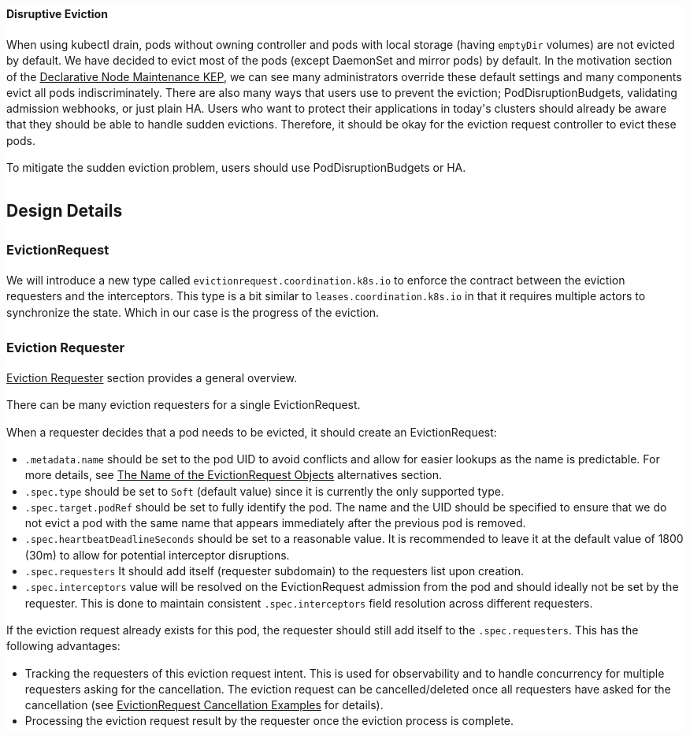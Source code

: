 #### Disruptive Eviction

When using kubectl drain, pods without owning controller and pods with local storage
(having `emptyDir` volumes) are not evicted by default. We have decided to evict most
of the pods (except DaemonSet and mirror pods) by default. In the motivation section of the
[Declarative Node Maintenance KEP](https://github.com/kubernetes/enhancements/pull/4213),
we can see many administrators override these default settings and many components evict all pods
indiscriminately. There are also many ways that users use to prevent the eviction;
PodDisruptionBudgets, validating admission webhooks, or just plain HA. Users who want to protect
their applications in today's clusters should already be aware that they should be able to handle
sudden evictions. Therefore, it should be okay for the eviction request controller to evict these
pods.

To mitigate the sudden eviction problem, users should use PodDisruptionBudgets or HA.

## Design Details

### EvictionRequest

We will introduce a new type called `evictionrequest.coordination.k8s.io` to enforce the contract
between the eviction requesters and the interceptors. This type is a bit similar to
`leases.coordination.k8s.io` in that it requires multiple actors to synchronize the state. Which in
our case is the progress of the eviction.

### Eviction Requester
[Eviction Requester](#eviction-requester) section provides a general overview.

There can be many eviction requesters for a single EvictionRequest.

When a requester decides that a pod needs to be evicted, it should create an EvictionRequest:
-  `.metadata.name` should be set to the pod UID to avoid conflicts and allow for easier lookups
  as the name is predictable. For more details, see
  [The Name of the EvictionRequest Objects](#the-name-of-the-evictionrequest-objects) alternatives
  section.
- `.spec.type` should be set to `Soft` (default value) since it is currently the only supported type.
- `.spec.target.podRef` should be set to fully identify the pod. The name and the UID should be
  specified to ensure that we do not evict a pod with the same name that appears immediately
  after the previous pod is removed.
- `.spec.heartbeatDeadlineSeconds` should be set to a reasonable value. It is recommended to leave
  it at the default value of 1800 (30m) to allow for potential interceptor disruptions.
- `.spec.requesters` It should add itself (requester subdomain) to the requesters list upon creation.
- `.spec.interceptors` value will be resolved on the EvictionRequest admission from the pod and
  should ideally not be set by the requester. This is done to maintain consistent
  `.spec.interceptors` field resolution across different requesters.

If the eviction request already exists for this pod, the requester should still add itself to the
`.spec.requesters`. This has the following advantages:
- Tracking the requesters of this eviction request intent. This is used for observability and to
  handle concurrency for multiple requesters asking for the cancellation. The eviction request can
  be cancelled/deleted once all requesters have asked for the cancellation (see
  [EvictionRequest Cancellation Examples](#evictionrequest-cancellation-examples) for details).
- Processing the eviction request result by the requester once the eviction process is complete.
